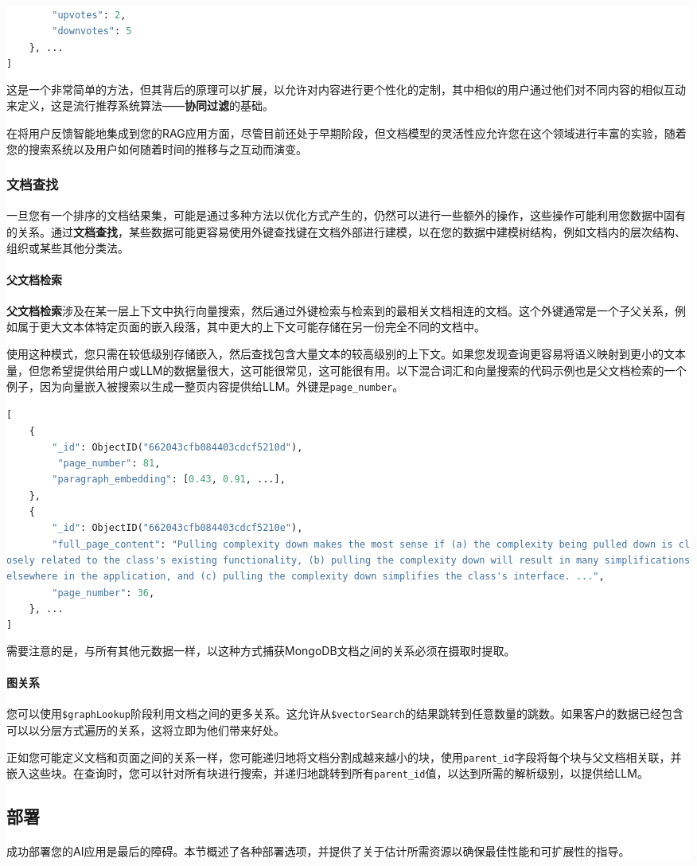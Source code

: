```py
        "upvotes": 2,
        "downvotes": 5
    }, ...
]
```

这是一个非常简单的方法，但其背后的原理可以扩展，以允许对内容进行更个性化的定制，其中相似的用户通过他们对不同内容的相似互动来定义，这是流行推荐系统算法——**协同过滤**的基础。

在将用户反馈智能地集成到您的RAG应用方面，尽管目前还处于早期阶段，但文档模型的灵活性应允许您在这个领域进行丰富的实验，随着您的搜索系统以及用户如何随着时间的推移与之互动而演变。

### 文档查找

一旦您有一个排序的文档结果集，可能是通过多种方法以优化方式产生的，仍然可以进行一些额外的操作，这些操作可能利用您数据中固有的关系。通过**文档查找**，某些数据可能更容易使用外键查找键在文档外部进行建模，以在您的数据中建模树结构，例如文档内的层次结构、组织或某些其他分类法。

#### 父文档检索

**父文档检索**涉及在某一层上下文中执行向量搜索，然后通过外键检索与检索到的最相关文档相连的文档。这个外键通常是一个子父关系，例如属于更大文本体特定页面的嵌入段落，其中更大的上下文可能存储在另一份完全不同的文档中。

使用这种模式，您只需在较低级别存储嵌入，然后查找包含大量文本的较高级别的上下文。如果您发现查询更容易将语义映射到更小的文本量，但您希望提供给用户或LLM的数据量很大，这可能很常见，这可能很有用。以下混合词汇和向量搜索的代码示例也是父文档检索的一个例子，因为向量嵌入被搜索以生成一整页内容提供给LLM。外键是`page_number`。

```py
[
    {
        "_id": ObjectID("662043cfb084403cdcf5210d"),
         "page_number": 81,
        "paragraph_embedding": [0.43, 0.91, ...],
    },
    {
        "_id": ObjectID("662043cfb084403cdcf5210e"),
        "full_page_content": "Pulling complexity down makes the most sense if (a) the complexity being pulled down is closely related to the class's existing functionality, (b) pulling the complexity down will result in many simplifications elsewhere in the application, and (c) pulling the complexity down simplifies the class's interface. ...",
        "page_number": 36,
    }, ...
]
```

需要注意的是，与所有其他元数据一样，以这种方式捕获MongoDB文档之间的关系必须在摄取时提取。

#### 图关系

您可以使用`$graphLookup`阶段利用文档之间的更多关系。这允许从`$vectorSearch`的结果跳转到任意数量的跳数。如果客户的数据已经包含可以以分层方式遍历的关系，这将立即为他们带来好处。

正如您可能定义文档和页面之间的关系一样，您可能递归地将文档分割成越来越小的块，使用`parent_id`字段将每个块与父文档相关联，并嵌入这些块。在查询时，您可以针对所有块进行搜索，并递归地跳转到所有`parent_id`值，以达到所需的解析级别，以提供给LLM。

## 部署

成功部署您的AI应用是最后的障碍。本节概述了各种部署选项，并提供了关于估计所需资源以确保最佳性能和可扩展性的指导。
